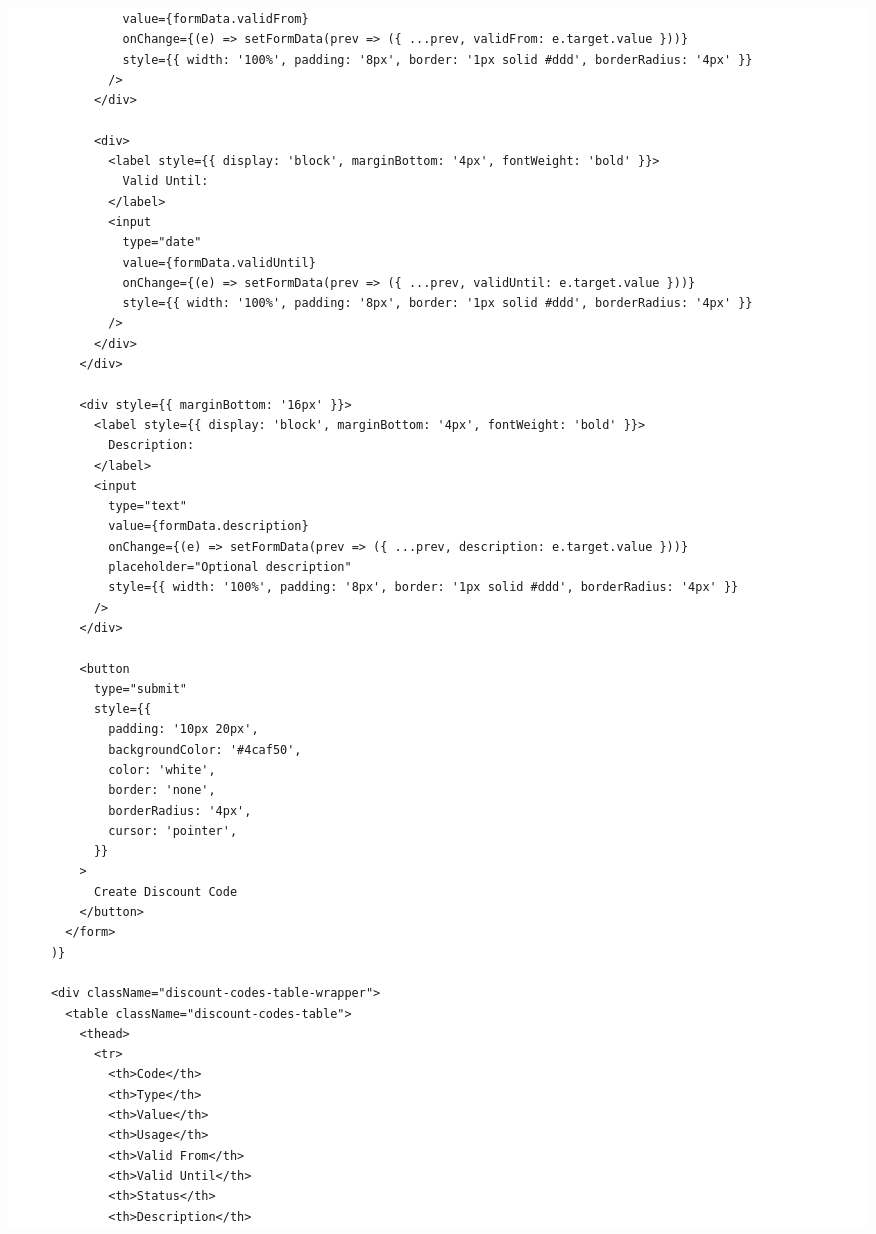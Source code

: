 ```typescriptreact
                value={formData.validFrom}
                onChange={(e) => setFormData(prev => ({ ...prev, validFrom: e.target.value }))}
                style={{ width: '100%', padding: '8px', border: '1px solid #ddd', borderRadius: '4px' }}
              />
            </div>
            
            <div>
              <label style={{ display: 'block', marginBottom: '4px', fontWeight: 'bold' }}>
                Valid Until:
              </label>
              <input
                type="date"
                value={formData.validUntil}
                onChange={(e) => setFormData(prev => ({ ...prev, validUntil: e.target.value }))}
                style={{ width: '100%', padding: '8px', border: '1px solid #ddd', borderRadius: '4px' }}
              />
            </div>
          </div>
          
          <div style={{ marginBottom: '16px' }}>
            <label style={{ display: 'block', marginBottom: '4px', fontWeight: 'bold' }}>
              Description:
            </label>
            <input
              type="text"
              value={formData.description}
              onChange={(e) => setFormData(prev => ({ ...prev, description: e.target.value }))}
              placeholder="Optional description"
              style={{ width: '100%', padding: '8px', border: '1px solid #ddd', borderRadius: '4px' }}
            />
          </div>
          
          <button
            type="submit"
            style={{
              padding: '10px 20px',
              backgroundColor: '#4caf50',
              color: 'white',
              border: 'none',
              borderRadius: '4px',
              cursor: 'pointer',
            }}
          >
            Create Discount Code
          </button>
        </form>
      )}

      <div className="discount-codes-table-wrapper">
        <table className="discount-codes-table">
          <thead>
            <tr>
              <th>Code</th>
              <th>Type</th>
              <th>Value</th>
              <th>Usage</th>
              <th>Valid From</th>
              <th>Valid Until</th>
              <th>Status</th>
              <th>Description</th>
```